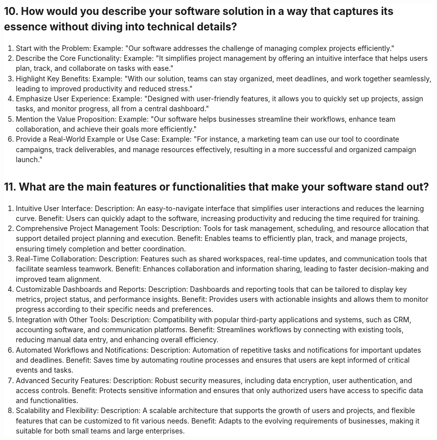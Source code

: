 ## 10. How would you describe your software solution in a way that captures its essence without diving into technical details?
1. Start with the Problem:
Example: "Our software addresses the challenge of managing complex projects efficiently."
2. Describe the Core Functionality:
Example: "It simplifies project management by offering an intuitive interface that helps users plan, track, and collaborate on tasks with ease."
3. Highlight Key Benefits:
Example: "With our solution, teams can stay organized, meet deadlines, and work together seamlessly, leading to improved productivity and reduced stress."
4. Emphasize User Experience:
Example: "Designed with user-friendly features, it allows you to quickly set up projects, assign tasks, and monitor progress, all from a central dashboard."
5. Mention the Value Proposition:
Example: "Our software helps businesses streamline their workflows, enhance team collaboration, and achieve their goals more efficiently."
6. Provide a Real-World Example or Use Case:
Example: "For instance, a marketing team can use our tool to coordinate campaigns, track deliverables, and manage resources effectively, resulting in a more successful and organized campaign launch."
## 11. What are the main features or functionalities that make your software stand out?
1. Intuitive User Interface:
Description: An easy-to-navigate interface that simplifies user interactions and reduces the learning curve.
Benefit: Users can quickly adapt to the software, increasing productivity and reducing the time required for training.
2. Comprehensive Project Management Tools:
Description: Tools for task management, scheduling, and resource allocation that support detailed project planning and execution.
Benefit: Enables teams to efficiently plan, track, and manage projects, ensuring timely completion and better coordination.
3. Real-Time Collaboration:
Description: Features such as shared workspaces, real-time updates, and communication tools that facilitate seamless teamwork.
Benefit: Enhances collaboration and information sharing, leading to faster decision-making and improved team alignment.
4. Customizable Dashboards and Reports:
Description: Dashboards and reporting tools that can be tailored to display key metrics, project status, and performance insights.
Benefit: Provides users with actionable insights and allows them to monitor progress according to their specific needs and preferences.
5. Integration with Other Tools:
Description: Compatibility with popular third-party applications and systems, such as CRM, accounting software, and communication platforms.
Benefit: Streamlines workflows by connecting with existing tools, reducing manual data entry, and enhancing overall efficiency.
6. Automated Workflows and Notifications:
Description: Automation of repetitive tasks and notifications for important updates and deadlines.
Benefit: Saves time by automating routine processes and ensures that users are kept informed of critical events and tasks.
7. Advanced Security Features:
Description: Robust security measures, including data encryption, user authentication, and access controls.
Benefit: Protects sensitive information and ensures that only authorized users have access to specific data and functionalities.
8. Scalability and Flexibility:
Description: A scalable architecture that supports the growth of users and projects, and flexible features that can be customized to fit various needs.
Benefit: Adapts to the evolving requirements of businesses, making it suitable for both small teams and large enterprises.